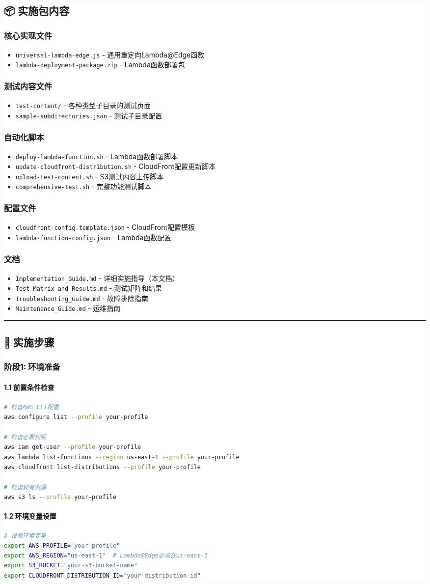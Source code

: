 
## 📦 实施包内容

### 核心实现文件
- `universal-lambda-edge.js` - 通用重定向Lambda@Edge函数
- `lambda-deployment-package.zip` - Lambda函数部署包

### 测试内容文件
- `test-content/` - 各种类型子目录的测试页面
- `sample-subdirectories.json` - 测试子目录配置

### 自动化脚本
- `deploy-lambda-function.sh` - Lambda函数部署脚本
- `update-cloudfront-distribution.sh` - CloudFront配置更新脚本
- `upload-test-content.sh` - S3测试内容上传脚本
- `comprehensive-test.sh` - 完整功能测试脚本

### 配置文件
- `cloudfront-config-template.json` - CloudFront配置模板
- `lambda-function-config.json` - Lambda函数配置

### 文档
- `Implementation_Guide.md` - 详细实施指导（本文档）
- `Test_Matrix_and_Results.md` - 测试矩阵和结果
- `Troubleshooting_Guide.md` - 故障排除指南
- `Maintenance_Guide.md` - 运维指南

---

## 🚀 实施步骤

### 阶段1: 环境准备

#### 1.1 前置条件检查
```bash
# 检查AWS CLI配置
aws configure list --profile your-profile

# 检查必要权限
aws iam get-user --profile your-profile
aws lambda list-functions --region us-east-1 --profile your-profile
aws cloudfront list-distributions --profile your-profile

# 检查现有资源
aws s3 ls --profile your-profile
```

#### 1.2 环境变量设置
```bash
# 设置环境变量
export AWS_PROFILE="your-profile"
export AWS_REGION="us-east-1"  # Lambda@Edge必须在us-east-1
export S3_BUCKET="your-s3-bucket-name"
export CLOUDFRONT_DISTRIBUTION_ID="your-distribution-id"
```
